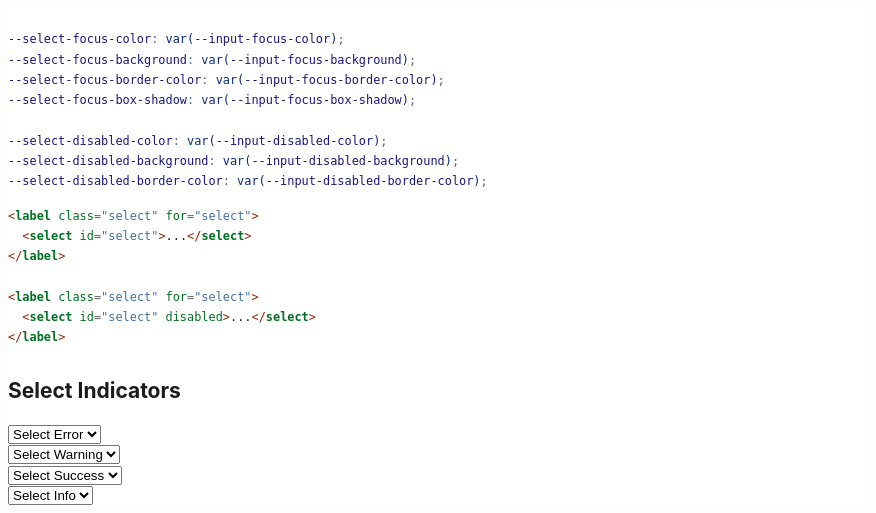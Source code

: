```scss

--select-focus-color: var(--input-focus-color);
--select-focus-background: var(--input-focus-background);
--select-focus-border-color: var(--input-focus-border-color);
--select-focus-box-shadow: var(--input-focus-box-shadow);

--select-disabled-color: var(--input-disabled-color);
--select-disabled-background: var(--input-disabled-background);
--select-disabled-border-color: var(--input-disabled-border-color);
```

```html
<label class="select" for="select">
  <select id="select">...</select>
</label>

<label class="select" for="select">
  <select id="select" disabled>...</select>
</label>
```

## Select Indicators

<form>
  <div class="field">
    <label class="select error" for="select-error">
      <select id="select-error">
        <option>Select Error</option>
        <option value="1">Option 01</option>
        <option value="2">Option 02</option>
      </select>
    </label>
  </div>
  <div class="field">
    <label class="select warning" for="select-warning">
      <select id="select-warning">
        <option>Select Warning</option>
        <option value="1">Option 01</option>
        <option value="2">Option 02</option>
      </select>
    </label>
  </div>
  <div class="field">
    <label class="select success" for="select-success">
      <select id="select-success">
        <option>Select Success</option>
        <option value="1">Option 01</option>
        <option value="2">Option 02</option>
      </select>
    </label>
  </div>
  <div class="field">
    <label class="select info" for="select-info">
      <select id="select-info">
        <option>Select Info</option>
        <option value="1">Option 01</option>
        <option value="2">Option 02</option>
      </select>
    </label>
  </div>
</form>
